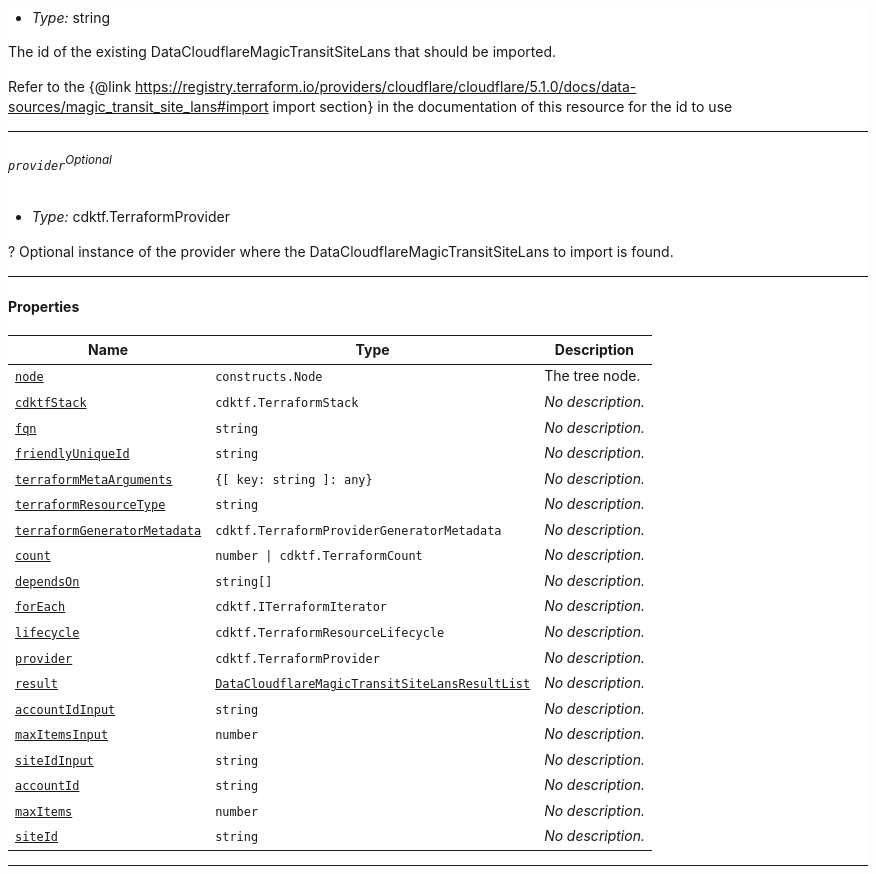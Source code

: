 - *Type:* string

The id of the existing DataCloudflareMagicTransitSiteLans that should be imported.

Refer to the {@link https://registry.terraform.io/providers/cloudflare/cloudflare/5.1.0/docs/data-sources/magic_transit_site_lans#import import section} in the documentation of this resource for the id to use

---

###### `provider`<sup>Optional</sup> <a name="provider" id="@cdktf/provider-cloudflare.dataCloudflareMagicTransitSiteLans.DataCloudflareMagicTransitSiteLans.generateConfigForImport.parameter.provider"></a>

- *Type:* cdktf.TerraformProvider

? Optional instance of the provider where the DataCloudflareMagicTransitSiteLans to import is found.

---

#### Properties <a name="Properties" id="Properties"></a>

| **Name** | **Type** | **Description** |
| --- | --- | --- |
| <code><a href="#@cdktf/provider-cloudflare.dataCloudflareMagicTransitSiteLans.DataCloudflareMagicTransitSiteLans.property.node">node</a></code> | <code>constructs.Node</code> | The tree node. |
| <code><a href="#@cdktf/provider-cloudflare.dataCloudflareMagicTransitSiteLans.DataCloudflareMagicTransitSiteLans.property.cdktfStack">cdktfStack</a></code> | <code>cdktf.TerraformStack</code> | *No description.* |
| <code><a href="#@cdktf/provider-cloudflare.dataCloudflareMagicTransitSiteLans.DataCloudflareMagicTransitSiteLans.property.fqn">fqn</a></code> | <code>string</code> | *No description.* |
| <code><a href="#@cdktf/provider-cloudflare.dataCloudflareMagicTransitSiteLans.DataCloudflareMagicTransitSiteLans.property.friendlyUniqueId">friendlyUniqueId</a></code> | <code>string</code> | *No description.* |
| <code><a href="#@cdktf/provider-cloudflare.dataCloudflareMagicTransitSiteLans.DataCloudflareMagicTransitSiteLans.property.terraformMetaArguments">terraformMetaArguments</a></code> | <code>{[ key: string ]: any}</code> | *No description.* |
| <code><a href="#@cdktf/provider-cloudflare.dataCloudflareMagicTransitSiteLans.DataCloudflareMagicTransitSiteLans.property.terraformResourceType">terraformResourceType</a></code> | <code>string</code> | *No description.* |
| <code><a href="#@cdktf/provider-cloudflare.dataCloudflareMagicTransitSiteLans.DataCloudflareMagicTransitSiteLans.property.terraformGeneratorMetadata">terraformGeneratorMetadata</a></code> | <code>cdktf.TerraformProviderGeneratorMetadata</code> | *No description.* |
| <code><a href="#@cdktf/provider-cloudflare.dataCloudflareMagicTransitSiteLans.DataCloudflareMagicTransitSiteLans.property.count">count</a></code> | <code>number \| cdktf.TerraformCount</code> | *No description.* |
| <code><a href="#@cdktf/provider-cloudflare.dataCloudflareMagicTransitSiteLans.DataCloudflareMagicTransitSiteLans.property.dependsOn">dependsOn</a></code> | <code>string[]</code> | *No description.* |
| <code><a href="#@cdktf/provider-cloudflare.dataCloudflareMagicTransitSiteLans.DataCloudflareMagicTransitSiteLans.property.forEach">forEach</a></code> | <code>cdktf.ITerraformIterator</code> | *No description.* |
| <code><a href="#@cdktf/provider-cloudflare.dataCloudflareMagicTransitSiteLans.DataCloudflareMagicTransitSiteLans.property.lifecycle">lifecycle</a></code> | <code>cdktf.TerraformResourceLifecycle</code> | *No description.* |
| <code><a href="#@cdktf/provider-cloudflare.dataCloudflareMagicTransitSiteLans.DataCloudflareMagicTransitSiteLans.property.provider">provider</a></code> | <code>cdktf.TerraformProvider</code> | *No description.* |
| <code><a href="#@cdktf/provider-cloudflare.dataCloudflareMagicTransitSiteLans.DataCloudflareMagicTransitSiteLans.property.result">result</a></code> | <code><a href="#@cdktf/provider-cloudflare.dataCloudflareMagicTransitSiteLans.DataCloudflareMagicTransitSiteLansResultList">DataCloudflareMagicTransitSiteLansResultList</a></code> | *No description.* |
| <code><a href="#@cdktf/provider-cloudflare.dataCloudflareMagicTransitSiteLans.DataCloudflareMagicTransitSiteLans.property.accountIdInput">accountIdInput</a></code> | <code>string</code> | *No description.* |
| <code><a href="#@cdktf/provider-cloudflare.dataCloudflareMagicTransitSiteLans.DataCloudflareMagicTransitSiteLans.property.maxItemsInput">maxItemsInput</a></code> | <code>number</code> | *No description.* |
| <code><a href="#@cdktf/provider-cloudflare.dataCloudflareMagicTransitSiteLans.DataCloudflareMagicTransitSiteLans.property.siteIdInput">siteIdInput</a></code> | <code>string</code> | *No description.* |
| <code><a href="#@cdktf/provider-cloudflare.dataCloudflareMagicTransitSiteLans.DataCloudflareMagicTransitSiteLans.property.accountId">accountId</a></code> | <code>string</code> | *No description.* |
| <code><a href="#@cdktf/provider-cloudflare.dataCloudflareMagicTransitSiteLans.DataCloudflareMagicTransitSiteLans.property.maxItems">maxItems</a></code> | <code>number</code> | *No description.* |
| <code><a href="#@cdktf/provider-cloudflare.dataCloudflareMagicTransitSiteLans.DataCloudflareMagicTransitSiteLans.property.siteId">siteId</a></code> | <code>string</code> | *No description.* |

---
